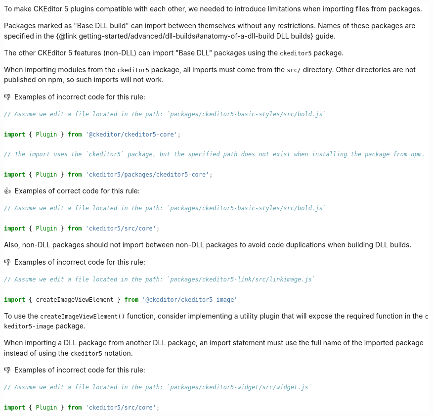 To make CKEditor&nbsp;5 plugins compatible with each other, we needed to introduce limitations when importing files from packages.

Packages marked as "Base DLL build" can import between themselves without any restrictions. Names of these packages are specified in the {@link getting-started/advanced/dll-builds#anatomy-of-a-dll-build DLL builds} guide.

The other CKEditor&nbsp;5 features (non-DLL) can import "Base DLL" packages using the `ckeditor5` package.

When importing modules from the `ckeditor5` package, all imports must come from the `src/` directory. Other directories are not published on npm, so such imports will not work.

👎&nbsp; Examples of incorrect code for this rule:

```js
// Assume we edit a file located in the path: `packages/ckeditor5-basic-styles/src/bold.js`

import { Plugin } from '@ckeditor/ckeditor5-core';

// The import uses the `ckeditor5` package, but the specified path does not exist when installing the package from npm.

import { Plugin } from 'ckeditor5/packages/ckeditor5-core';
```

👍&nbsp; Examples of correct code for this rule:

```js
// Assume we edit a file located in the path: `packages/ckeditor5-basic-styles/src/bold.js`

import { Plugin } from 'ckeditor5/src/core';
```

Also, non-DLL packages should not import between non-DLL packages to avoid code duplications when building DLL builds.

👎&nbsp; Examples of incorrect code for this rule:

```js
// Assume we edit a file located in the path: `packages/ckeditor5-link/src/linkimage.js`

import { createImageViewElement } from '@ckeditor/ckeditor5-image'
```

To use the `createImageViewElement()` function, consider implementing a utility plugin that will expose the required function in the `ckeditor5-image` package.

When importing a DLL package from another DLL package, an import statement must use the full name of the imported package instead of using the `ckeditor5` notation.

👎&nbsp; Examples of incorrect code for this rule:

```js
// Assume we edit a file located in the path: `packages/ckeditor5-widget/src/widget.js`

import { Plugin } from 'ckeditor5/src/core';
```
